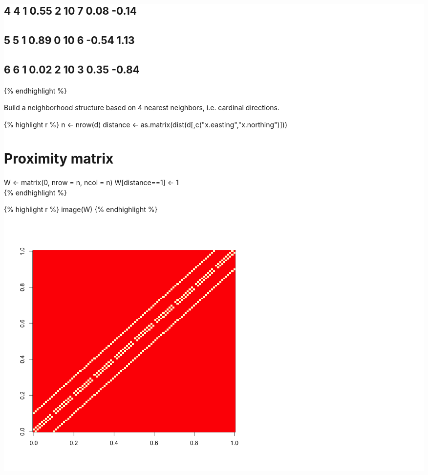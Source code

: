 ## 4         4          1     0.55      2     10       7  0.08 -0.14
## 5         5          1     0.89      0     10       6 -0.54  1.13
## 6         6          1     0.02      2     10       3  0.35 -0.84
{% endhighlight %}

Build a neighborhood structure based on 4 nearest neighbors, 
i.e. cardinal directions.


{% highlight r %}
n <- nrow(d)
distance <- as.matrix(dist(d[,c("x.easting","x.northing")]))

# Proximity matrix
W              <- matrix(0, nrow = n, ncol = n)
W[distance==1] <- 1       	
{% endhighlight %}


{% highlight r %}
image(W)
{% endhighlight %}

![center](/../figs/2017-11-09-Leroux-CAR-using-CARBayes/proximity_matrix-1.png)
